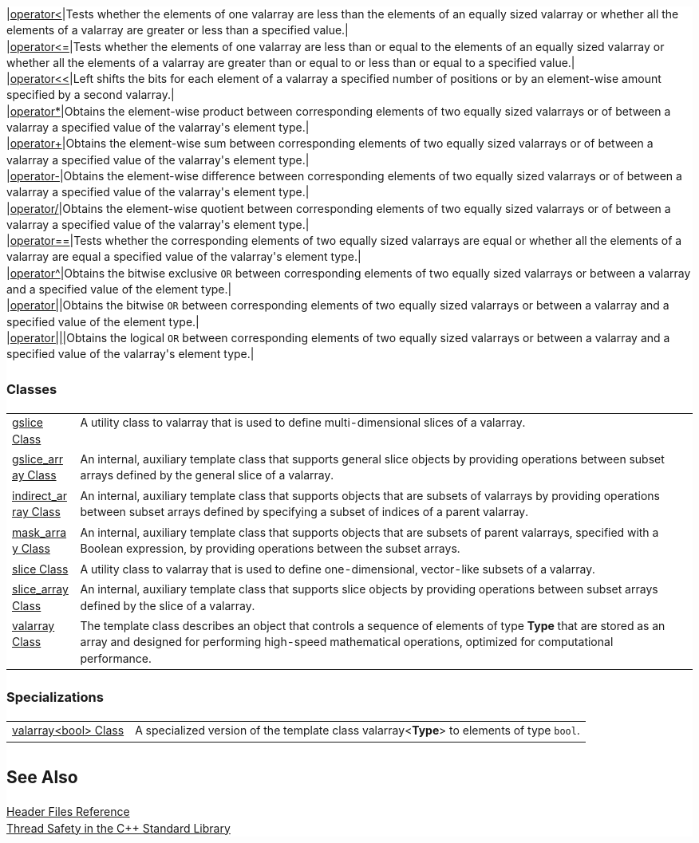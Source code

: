 |[operator<](../standard-library/valarray-operators.md#op_lt)|Tests whether the elements of one valarray are less than the elements of an equally sized valarray or whether all the elements of a valarray are greater or less than a specified value.|  
|[operator<=](../standard-library/valarray-operators.md#op_lt_eq)|Tests whether the elements of one valarray are less than or equal to the elements of an equally sized valarray or whether all the elements of a valarray are greater than or equal to or less than or equal to a specified value.|  
|[operator<<](../standard-library/valarray-operators.md#op_lt_lt)|Left shifts the bits for each element of a valarray a specified number of positions or by an element-wise amount specified by a second valarray.|  
|[operator*](../standard-library/valarray-operators.md#op_star)|Obtains the element-wise product between corresponding elements of two equally sized valarrays or of between a valarray a specified value of the valarray's element type.|  
|[operator+](../standard-library/valarray-operators.md#op_add)|Obtains the element-wise sum between corresponding elements of two equally sized valarrays or of between a valarray a specified value of the valarray's element type.|  
|[operator-](../standard-library/valarray-operators.md#operator-)|Obtains the element-wise difference between corresponding elements of two equally sized valarrays or of between a valarray a specified value of the valarray's element type.|  
|[operator/](../standard-library/valarray-operators.md#op_div)|Obtains the element-wise quotient between corresponding elements of two equally sized valarrays or of between a valarray a specified value of the valarray's element type.|  
|[operator==](../standard-library/valarray-operators.md#op_eq_eq)|Tests whether the corresponding elements of two equally sized valarrays are equal or whether all the elements of a valarray are equal a specified value of the valarray's element type.|  
|[operator^](../standard-library/valarray-operators.md#op_xor)|Obtains the bitwise exclusive `OR` between corresponding elements of two equally sized valarrays or between a valarray and a specified value of the element type.|  
|[operator&#124;](../standard-library/valarray-operators.md#op_or)|Obtains the bitwise `OR` between corresponding elements of two equally sized valarrays or between a valarray and a specified value of the element type.|  
|[operator&#124;&#124;](../standard-library/valarray-operators.md#op_lor)|Obtains the logical `OR` between corresponding elements of two equally sized valarrays or between a valarray and a specified value of the valarray's element type.|  
  
### Classes  
  
|||  
|-|-|  
|[gslice Class](../standard-library/gslice-class.md)|A utility class to valarray that is used to define multi-dimensional slices of a valarray.|  
|[gslice_array Class](../standard-library/gslice-array-class.md)|An internal, auxiliary template class that supports general slice objects by providing operations between subset arrays defined by the general slice of a valarray.|  
|[indirect_array Class](../standard-library/indirect-array-class.md)|An internal, auxiliary template class that supports objects that are subsets of valarrays by providing operations between subset arrays defined by specifying a subset of indices of a parent valarray.|  
|[mask_array Class](../standard-library/mask-array-class.md)|An internal, auxiliary template class that supports objects that are subsets of parent valarrays, specified with a Boolean expression, by providing operations between the subset arrays.|  
|[slice Class](../standard-library/slice-class.md)|A utility class to valarray that is used to define one-dimensional, vector-like subsets of a valarray.|  
|[slice_array Class](../standard-library/slice-array-class.md)|An internal, auxiliary template class that supports slice objects by providing operations between subset arrays defined by the slice of a valarray.|  
|[valarray Class](../standard-library/valarray-class.md)|The template class describes an object that controls a sequence of elements of type **Type** that are stored as an array and designed for performing high-speed mathematical operations, optimized for computational performance.|  
  
### Specializations  
  
|||  
|-|-|  
|[valarray\<bool> Class](../standard-library/valarray-bool-class.md)|A specialized version of the template class valarray\<**Type**> to elements of type `bool`.|  
  
## See Also  
 [Header Files Reference](../standard-library/cpp-standard-library-header-files.md)   
 [Thread Safety in the C++ Standard Library](../standard-library/thread-safety-in-the-cpp-standard-library.md)



